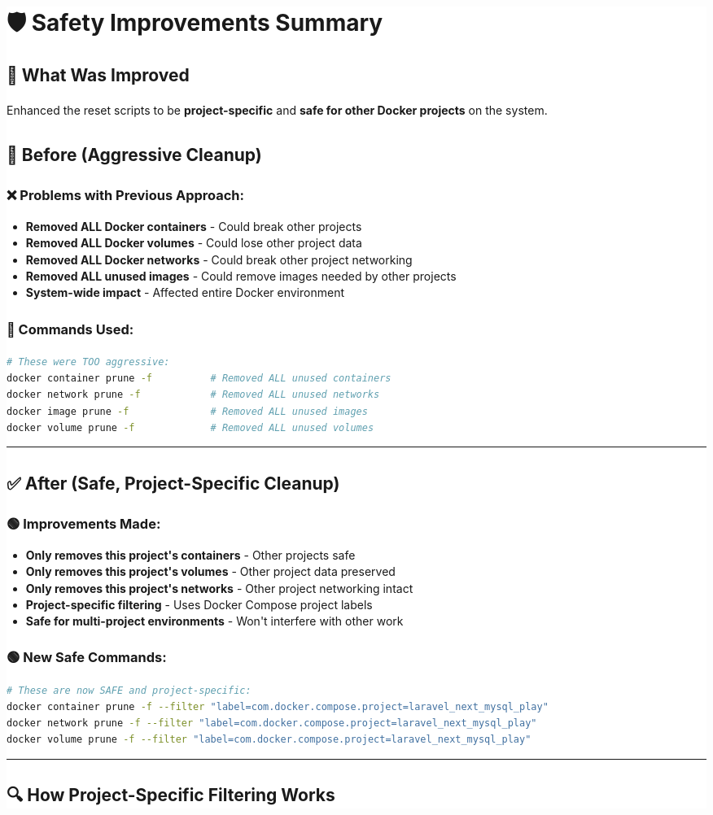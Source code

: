 # 🛡️ Safety Improvements Summary

## 🎯 **What Was Improved**

Enhanced the reset scripts to be **project-specific** and **safe for other Docker projects** on the system.

## 🚨 **Before (Aggressive Cleanup)**

### **❌ Problems with Previous Approach:**
- **Removed ALL Docker containers** - Could break other projects
- **Removed ALL Docker volumes** - Could lose other project data
- **Removed ALL Docker networks** - Could break other project networking
- **Removed ALL unused images** - Could remove images needed by other projects
- **System-wide impact** - Affected entire Docker environment

### **🔴 Commands Used:**
```bash
# These were TOO aggressive:
docker container prune -f          # Removed ALL unused containers
docker network prune -f            # Removed ALL unused networks
docker image prune -f              # Removed ALL unused images
docker volume prune -f             # Removed ALL unused volumes
```

---

## ✅ **After (Safe, Project-Specific Cleanup)**

### **🟢 Improvements Made:**
- **Only removes this project's containers** - Other projects safe
- **Only removes this project's volumes** - Other project data preserved
- **Only removes this project's networks** - Other project networking intact
- **Project-specific filtering** - Uses Docker Compose project labels
- **Safe for multi-project environments** - Won't interfere with other work

### **🟢 New Safe Commands:**
```bash
# These are now SAFE and project-specific:
docker container prune -f --filter "label=com.docker.compose.project=laravel_next_mysql_play"
docker network prune -f --filter "label=com.docker.compose.project=laravel_next_mysql_play"
docker volume prune -f --filter "label=com.docker.compose.project=laravel_next_mysql_play"
```

---

## 🔍 **How Project-Specific Filtering Works**
